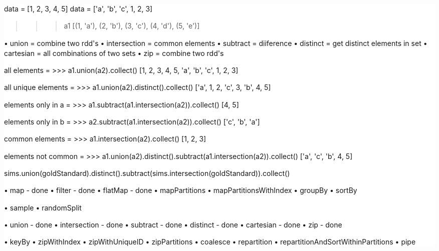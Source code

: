data = [1, 2, 3, 4, 5]
data = ['a', 'b', 'c', 1, 2, 3]

>>> a1
[(1, 'a'), (2, 'b'), (3, 'c'), (4, 'd'), (5, 'e')]



• union = combine two rdd's
• intersection = common elements
• subtract = diiference
• distinct = get distinct elements in set
• cartesian = all combinations of two sets
• zip = combine two rdd's


all elements = >>> a1.union(a2).collect()
[1, 2, 3, 4, 5, 'a', 'b', 'c', 1, 2, 3]

all unique elements = >>> a1.union(a2).distinct().collect()
['a', 1, 2, 'c', 3, 'b', 4, 5]

elements only in a = >>> a1.subtract(a1.intersection(a2)).collect()
[4, 5]

elements only in b = >>> a2.subtract(a1.intersection(a2)).collect()
['c', 'b', 'a']

common elements = >>> a1.intersection(a2).collect()
[1, 2, 3]

elements not common = >>> a1.union(a2).distinct().subtract(a1.intersection(a2)).collect()
['a', 'c', 'b', 4, 5]



sims.union(goldStandard).distinct().subtract(sims.intersection(goldStandard)).collect()

• map - done
• filter - done
• flatMap - done
• mapPartitions
• mapPartitionsWithIndex
• groupBy
• sortBy


• sample
• randomSplit


• union - done
• intersection - done
• subtract - done
• distinct - done
• cartesian - done
• zip - done


• keyBy
• zipWithIndex
• zipWithUniqueID
• zipPartitions
• coalesce
• repartition
• repartitionAndSortWithinPartitions • pipe
